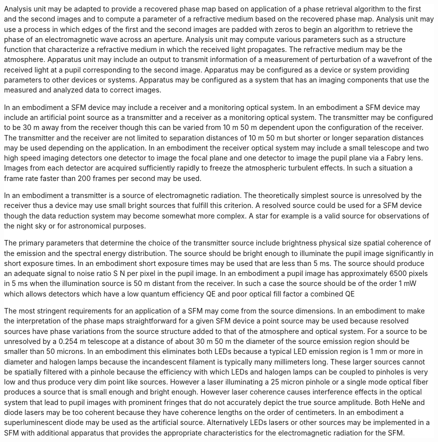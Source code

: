 Analysis unit may be adapted to provide a recovered phase map based on application of a phase retrieval algorithm to the first and the second images and to compute a parameter of a refractive medium based on the recovered phase map. Analysis unit may use a process in which edges of the first and the second images are padded with zeros to begin an algorithm to retrieve the phase of an electromagnetic wave across an aperture. Analysis unit may compute various parameters such as a structure function that characterize a refractive medium in which the received light propagates. The refractive medium may be the atmosphere. Apparatus unit may include an output to transmit information of a measurement of perturbation of a wavefront of the received light at a pupil corresponding to the second image. Apparatus may be configured as a device or system providing parameters to other devices or systems. Apparatus may be configured as a system that has an imaging components that use the measured and analyzed data to correct images.

In an embodiment a SFM device may include a receiver and a monitoring optical system. In an embodiment a SFM device may include an artificial point source as a transmitter and a receiver as a monitoring optical system. The transmitter may be configured to be 30 m away from the receiver though this can be varied from 10 m 50 m dependent upon the configuration of the receiver. The transmitter and the receiver are not limited to separation distances of 10 m 50 m but shorter or longer separation distances may be used depending on the application. In an embodiment the receiver optical system may include a small telescope and two high speed imaging detectors one detector to image the focal plane and one detector to image the pupil plane via a Fabry lens. Images from each detector are acquired sufficiently rapidly to freeze the atmospheric turbulent effects. In such a situation a frame rate faster than 200 frames per second may be used.

In an embodiment a transmitter is a source of electromagnetic radiation. The theoretically simplest source is unresolved by the receiver thus a device may use small bright sources that fulfill this criterion. A resolved source could be used for a SFM device though the data reduction system may become somewhat more complex. A star for example is a valid source for observations of the night sky or for astronomical purposes.

The primary parameters that determine the choice of the transmitter source include brightness physical size spatial coherence of the emission and the spectral energy distribution. The source should be bright enough to illuminate the pupil image significantly in short exposure times. In an embodiment short exposure times may be used that are less than 5 ms. The source should produce an adequate signal to noise ratio S N per pixel in the pupil image. In an embodiment a pupil image has approximately 6500 pixels in 5 ms when the illumination source is 50 m distant from the receiver. In such a case the source should be of the order 1 mW which allows detectors which have a low quantum efficiency QE and poor optical fill factor a combined QE

The most stringent requirements for an application of a SFM may come from the source dimensions. In an embodiment to make the interpretation of the phase maps straightforward for a given SFM device a point source may be used because resolved sources have phase variations from the source structure added to that of the atmosphere and optical system. For a source to be unresolved by a 0.254 m telescope at a distance of about 30 m 50 m the diameter of the source emission region should be smaller than 50 microns. In an embodiment this eliminates both LEDs because a typical LED emission region is 1 mm or more in diameter and halogen lamps because the incandescent filament is typically many millimeters long. These larger sources cannot be spatially filtered with a pinhole because the efficiency with which LEDs and halogen lamps can be coupled to pinholes is very low and thus produce very dim point like sources. However a laser illuminating a 25 micron pinhole or a single mode optical fiber produces a source that is small enough and bright enough. However laser coherence causes interference effects in the optical system that lead to pupil images with prominent fringes that do not accurately depict the true source amplitude. Both HeNe and diode lasers may be too coherent because they have coherence lengths on the order of centimeters. In an embodiment a superluminescent diode may be used as the artificial source. Alternatively LEDs lasers or other sources may be implemented in a SFM with additional apparatus that provides the appropriate characteristics for the electromagnetic radiation for the SFM.
